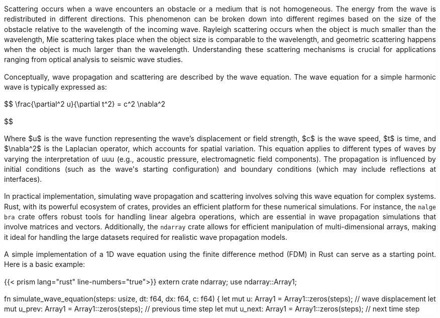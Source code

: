 <p style="text-align: justify;">
Scattering occurs when a wave encounters an obstacle or a medium that is not homogeneous. The energy from the wave is redistributed in different directions. This phenomenon can be broken down into different regimes based on the size of the obstacle relative to the wavelength of the incoming wave. Rayleigh scattering occurs when the object is much smaller than the wavelength, Mie scattering takes place when the object size is comparable to the wavelength, and geometric scattering happens when the object is much larger than the wavelength. Understanding these scattering mechanisms is crucial for applications ranging from optical analysis to seismic wave studies.
</p>

<p style="text-align: justify;">
Conceptually, wave propagation and scattering are described by the wave equation. The wave equation for a simple harmonic wave is typically expressed as:
</p>

<p style="text-align: justify;">
$$
\frac{\partial^2 u}{\partial t^2} = c^2 \nabla^2 
</p>

<p style="text-align: justify;">
$$
</p>

<p style="text-align: justify;">
Where $u$ is the wave function representing the wave’s displacement or field strength, $c$ is the wave speed, $t$ is time, and $\nabla^2$ is the Laplacian operator, which accounts for spatial variation. This equation applies to different types of waves by varying the interpretation of uuu (e.g., acoustic pressure, electromagnetic field components). The propagation is influenced by initial conditions (such as the wave's starting configuration) and boundary conditions (which may include reflections at interfaces).
</p>

<p style="text-align: justify;">
In practical implementation, simulating wave propagation and scattering involves solving this wave equation for complex systems. Rust, with its powerful ecosystem of crates, provides an efficient platform for these numerical simulations. For instance, the <code>nalgebra</code> crate offers robust tools for handling linear algebra operations, which are essential in wave propagation simulations that involve matrices and vectors. Additionally, the <code>ndarray</code> crate allows for efficient manipulation of multi-dimensional arrays, making it ideal for handling the large datasets required for realistic wave propagation models.
</p>

<p style="text-align: justify;">
A simple implementation of a 1D wave equation using the finite difference method (FDM) in Rust can serve as a starting point. Here is a basic example:
</p>

{{< prism lang="rust" line-numbers="true">}}
extern crate ndarray;
use ndarray::Array1;

fn simulate_wave_equation(steps: usize, dt: f64, dx: f64, c: f64) {
    let mut u: Array1<f64> = Array1::zeros(steps);  // wave displacement
    let mut u_prev: Array1<f64> = Array1::zeros(steps);  // previous time step
    let mut u_next: Array1<f64> = Array1::zeros(steps);  // next time step
